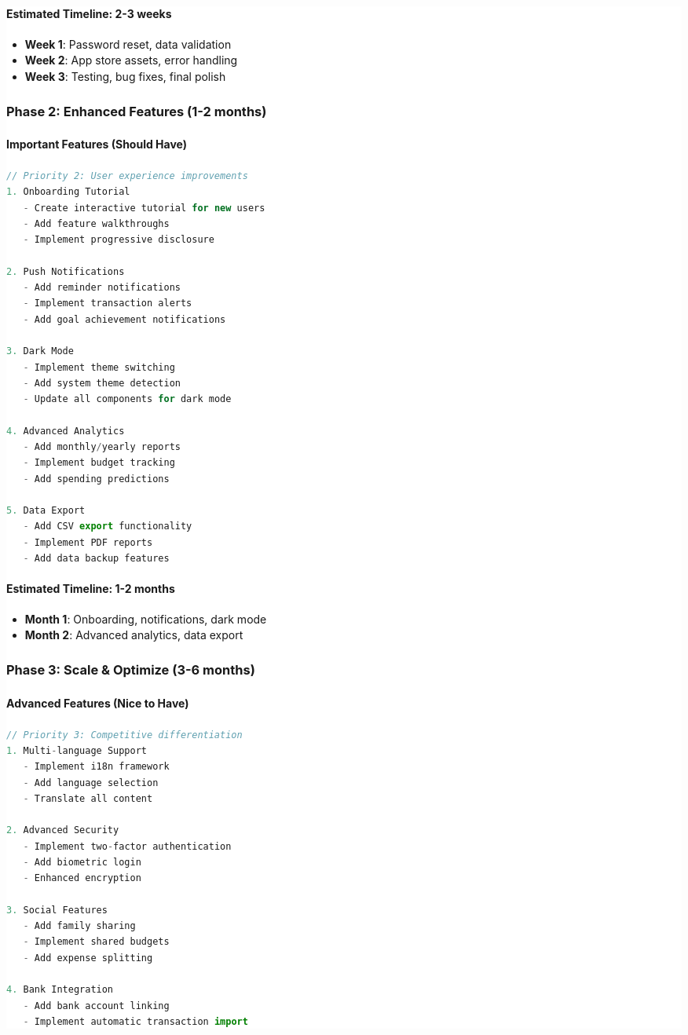 
#### **Estimated Timeline: 2-3 weeks**
- **Week 1**: Password reset, data validation
- **Week 2**: App store assets, error handling
- **Week 3**: Testing, bug fixes, final polish

### Phase 2: Enhanced Features (1-2 months)

#### **Important Features (Should Have)**
```typescript
// Priority 2: User experience improvements
1. Onboarding Tutorial
   - Create interactive tutorial for new users
   - Add feature walkthroughs
   - Implement progressive disclosure

2. Push Notifications
   - Add reminder notifications
   - Implement transaction alerts
   - Add goal achievement notifications

3. Dark Mode
   - Implement theme switching
   - Add system theme detection
   - Update all components for dark mode

4. Advanced Analytics
   - Add monthly/yearly reports
   - Implement budget tracking
   - Add spending predictions

5. Data Export
   - Add CSV export functionality
   - Implement PDF reports
   - Add data backup features
```

#### **Estimated Timeline: 1-2 months**
- **Month 1**: Onboarding, notifications, dark mode
- **Month 2**: Advanced analytics, data export

### Phase 3: Scale & Optimize (3-6 months)

#### **Advanced Features (Nice to Have)**
```typescript
// Priority 3: Competitive differentiation
1. Multi-language Support
   - Implement i18n framework
   - Add language selection
   - Translate all content

2. Advanced Security
   - Implement two-factor authentication
   - Add biometric login
   - Enhanced encryption

3. Social Features
   - Add family sharing
   - Implement shared budgets
   - Add expense splitting

4. Bank Integration
   - Add bank account linking
   - Implement automatic transaction import
```